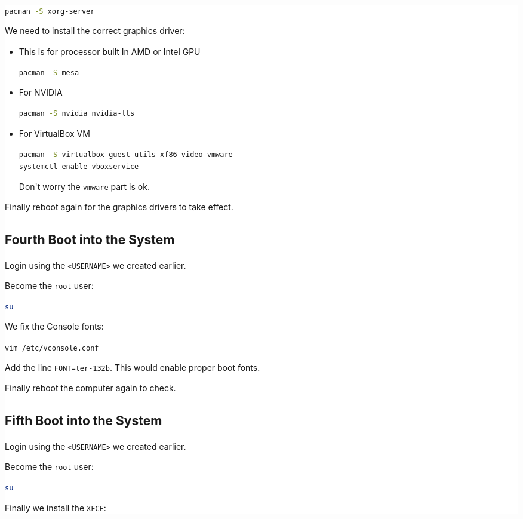 ```sh
pacman -S xorg-server
```

We need to install the correct graphics driver:

- This is for processor built In AMD or Intel GPU

    ```sh
    pacman -S mesa
    ```
- For NVIDIA

    ```sh
    pacman -S nvidia nvidia-lts
    ```

- For VirtualBox VM

    ```sh
    pacman -S virtualbox-guest-utils xf86-video-vmware
    systemctl enable vboxservice
    ```

    Don't worry the `vmware` part is ok.

Finally reboot again for the graphics drivers to take effect.

## Fourth Boot into the System

Login using the `<USERNAME>` we created earlier.

Become the `root` user:

```sh
su
```

We fix the Console fonts:

```sh
vim /etc/vconsole.conf
```

Add the line `FONT=ter-132b`.
This would enable proper boot fonts.

Finally reboot the computer again to check.

## Fifth Boot into the System

Login using the `<USERNAME>` we created earlier.

Become the `root` user:

```sh
su
```

Finally we install the `XFCE`:
